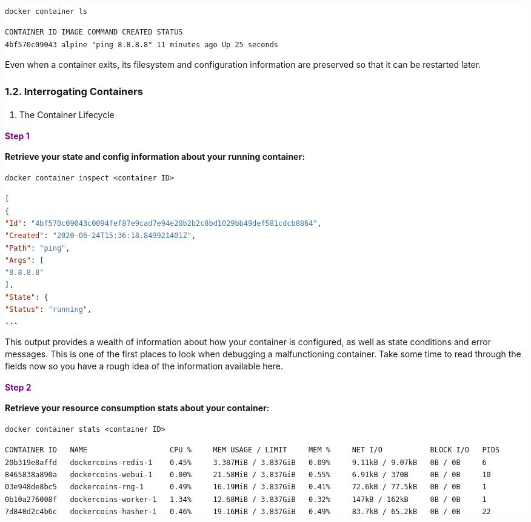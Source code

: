 ```shell
docker container ls
```

```text
CONTAINER ID IMAGE COMMAND CREATED STATUS
4bf570c09043 alpine "ping 8.8.8.8" 11 minutes ago Up 25 seconds
```


Even when a container exits, its filesystem and configuration information are preserved so
that it can be restarted later.

### 1.2. Interrogating Containers

1. The Container Lifecycle


<p style="color: purple"><b>
Step 1</b></p>

**Retrieve your state and config information about your running container:**



```shell
docker container inspect <container ID>
```

```json
[
{
"Id": "4bf570c09043c0094fef87e9cad7e94e20b2b2c8bd1029bb49def581cdcb8864",
"Created": "2020-06-24T15:36:18.849921401Z",
"Path": "ping",
"Args": [
"8.8.8.8"
],
"State": {
"Status": "running",
...
```


This output provides a wealth of information about how your container is configured, as well
as state conditions and error messages. This is one of the first places to look when
debugging a malfunctioning container. Take some time to read through the fields now so you
have a rough idea of the information available here.

<p style="color: purple"><b>
Step 2</b></p>

**Retrieve your resource consumption stats about your container:**


```shell
docker container stats <container ID>
```

```text
CONTAINER ID   NAME                   CPU %     MEM USAGE / LIMIT     MEM %     NET I/O           BLOCK I/O   PIDS
20b319e8affd   dockercoins-redis-1    0.45%     3.387MiB / 3.837GiB   0.09%     9.11kB / 9.07kB   0B / 0B     6
8465838a890a   dockercoins-webui-1    0.00%     21.58MiB / 3.837GiB   0.55%     6.91kB / 370B     0B / 0B     10
03e948de8bc5   dockercoins-rng-1      0.49%     16.19MiB / 3.837GiB   0.41%     72.6kB / 77.5kB   0B / 0B     1
0b10a276008f   dockercoins-worker-1   1.34%     12.68MiB / 3.837GiB   0.32%     147kB / 162kB     0B / 0B     1
7d840d2c4b6c   dockercoins-hasher-1   0.46%     19.16MiB / 3.837GiB   0.49%     83.7kB / 65.2kB   0B / 0B     22
```
